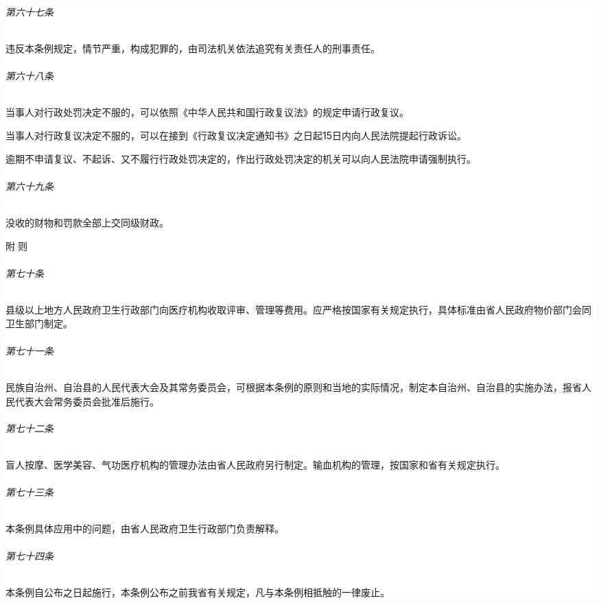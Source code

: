 ###### 第六十七条

违反本条例规定，情节严重，构成犯罪的，由司法机关依法追究有关责任人的刑事责任。

###### 第六十八条

当事人对行政处罚决定不服的，可以依照《中华人民共和国行政复议法》的规定申请行政复议。

当事人对行政复议决定不服的，可以在接到《行政复议决定通知书》之日起15日内向人民法院提起行政诉讼。

逾期不申请复议、不起诉、又不履行行政处罚决定的，作出行政处罚决定的机关可以向人民法院申请强制执行。

###### 第六十九条

没收的财物和罚款全部上交同级财政。

附 则

###### 第七十条

县级以上地方人民政府卫生行政部门向医疗机构收取评审、管理等费用。应严格按国家有关规定执行，具体标准由省人民政府物价部门会同卫生部门制定。

###### 第七十一条

民族自治州、自治县的人民代表大会及其常务委员会，可根据本条例的原则和当地的实际情况，制定本自治州、自治县的实施办法，报省人民代表大会常务委员会批准后施行。

###### 第七十二条

盲人按摩、医学美容、气功医疗机构的管理办法由省人民政府另行制定。输血机构的管理，按国家和省有关规定执行。

###### 第七十三条

本条例具体应用中的问题，由省人民政府卫生行政部门负责解释。

###### 第七十四条

本条例自公布之日起施行，本条例公布之前我省有关规定，凡与本条例相抵触的一律废止。

